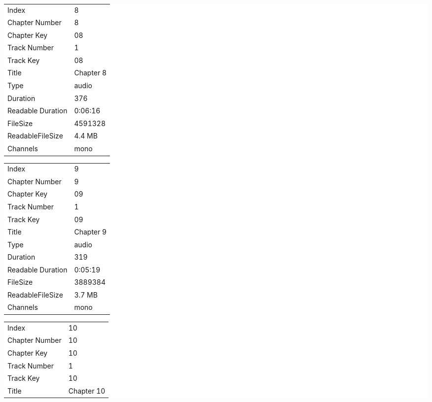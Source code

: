 |  |  |
| - | - |
| Index | 8 |
| Chapter Number | 8 |
| Chapter Key | 08 |
| Track Number | 1 |
| Track Key | 08 |
| Title | Chapter 8 |
| Type | audio |
| Duration | 376 |
| Readable Duration | 0:06:16 |
| FileSize | 4591328 |
| ReadableFileSize | 4.4 MB |
| Channels | mono |

|  |  |
| - | - |
| Index | 9 |
| Chapter Number | 9 |
| Chapter Key | 09 |
| Track Number | 1 |
| Track Key | 09 |
| Title | Chapter 9 |
| Type | audio |
| Duration | 319 |
| Readable Duration | 0:05:19 |
| FileSize | 3889384 |
| ReadableFileSize | 3.7 MB |
| Channels | mono |

|  |  |
| - | - |
| Index | 10 |
| Chapter Number | 10 |
| Chapter Key | 10 |
| Track Number | 1 |
| Track Key | 10 |
| Title | Chapter 10 |
